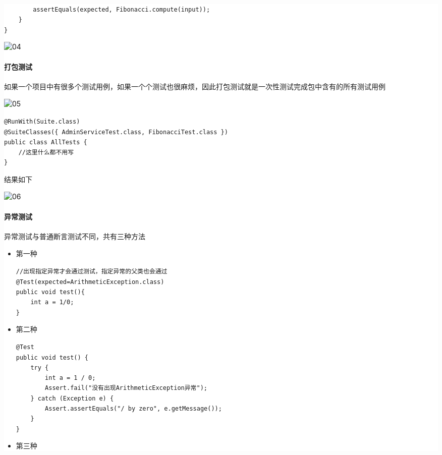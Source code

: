 ```
		assertEquals(expected, Fibonacci.compute(input));
	}
}
```

![04](04.png)

#### 打包测试

如果一个项目中有很多个测试用例，如果一个个测试也很麻烦，因此打包测试就是一次性测试完成包中含有的所有测试用例

![05](05.png)

```
@RunWith(Suite.class)
@SuiteClasses({ AdminServiceTest.class, FibonacciTest.class })
public class AllTests {
	//这里什么都不用写
}
```

结果如下

![06](06.png)

#### 异常测试

异常测试与普通断言测试不同，共有三种方法

+ 第一种

	```
	//出现指定异常才会通过测试，指定异常的父类也会通过
	@Test(expected=ArithmeticException.class)
	public void test(){
		int a = 1/0;
	}	
	```

+ 第二种

	```
	@Test
	public void test() {
		try {
			int a = 1 / 0;
			Assert.fail("没有出现ArithmeticException异常");
		} catch (Exception e) {
			Assert.assertEquals("/ by zero", e.getMessage());
		}
	}
	```

+ 第三种
